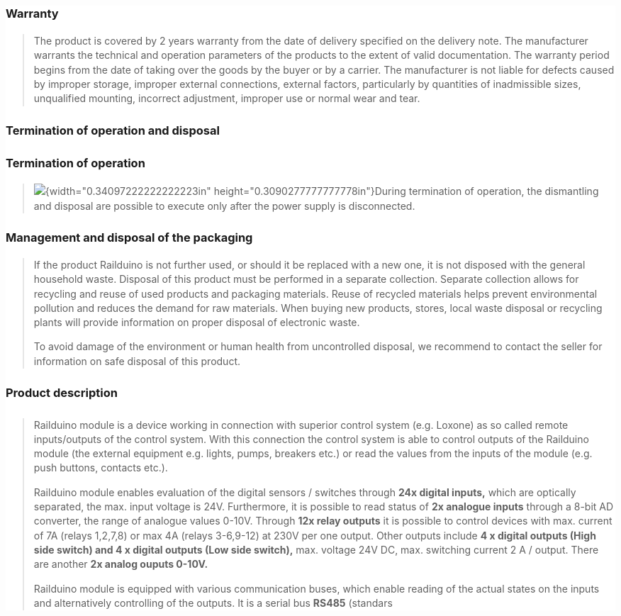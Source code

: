 ### Warranty

> The product is covered by 2 years warranty from the date of delivery
> specified on the delivery note. The manufacturer warrants the
> technical and operation parameters of the products to the extent of
> valid documentation. The warranty period begins from the date of
> taking over the goods by the buyer or by a carrier. The manufacturer
> is not liable for defects caused by improper storage, improper
> external connections, external factors, particularly by quantities of
> inadmissible sizes, unqualified mounting, incorrect adjustment,
> improper use or normal wear and tear.

### Termination of operation and disposal

### Termination of operation

> ![](media/image4.png){width="0.34097222222222223in"
> height="0.3090277777777778in"}During termination of operation, the
> dismantling and disposal are possible to execute only after the power
> supply is disconnected.

### Management and disposal of the packaging

> If the product Railduino is not further used, or should it be replaced
> with a new one, it is not disposed with the general household waste.
> Disposal of this product must be performed in a separate collection.
> Separate collection allows for recycling and reuse of used products
> and packaging materials. Reuse of recycled materials helps prevent
> environmental pollution and reduces the demand for raw materials. When
> buying new products, stores, local waste disposal or recycling plants
> will provide information on proper disposal of electronic waste.
>
> To avoid damage of the environment or human health from uncontrolled
> disposal, we recommend to contact the seller for information on safe
> disposal of this product.

### 

### Product description

### 

### 

> Railduino module is a device working in connection with superior
> control system (e.g. Loxone) as so called remote inputs/outputs of the
> control system. With this connection the control system is able to
> control outputs of the Railduino module (the external equipment e.g.
> lights, pumps, breakers etc.) or read the values from the inputs of
> the module (e.g. push buttons, contacts etc.).
>
> Railduino module enables evaluation of the digital sensors / switches
> through **24x digital inputs,** which are optically separated, the
> max. input voltage is 24V. Furthermore, it is possible to read status
> of **2x analogue inputs** through a 8-bit AD converter, the range of
> analogue values 0-10V. Through **12x relay outputs** it is possible to
> control devices with max. current of 7A (relays 1,2,7,8) or max 4A
> (relays 3-6,9-12) at 230V per one output. Other outputs include **4 x
> digital outputs (High side switch) and 4 x digital outputs (Low side
> switch),** max. voltage 24V DC, max. switching current 2 A / output.
> There are another **2x analog ouputs 0-10V.**
>
> Railduino module is equipped with various communication buses, which
> enable reading of the actual states on the inputs and alternatively
> controlling of the outputs. It is a serial bus **RS485** (standars
